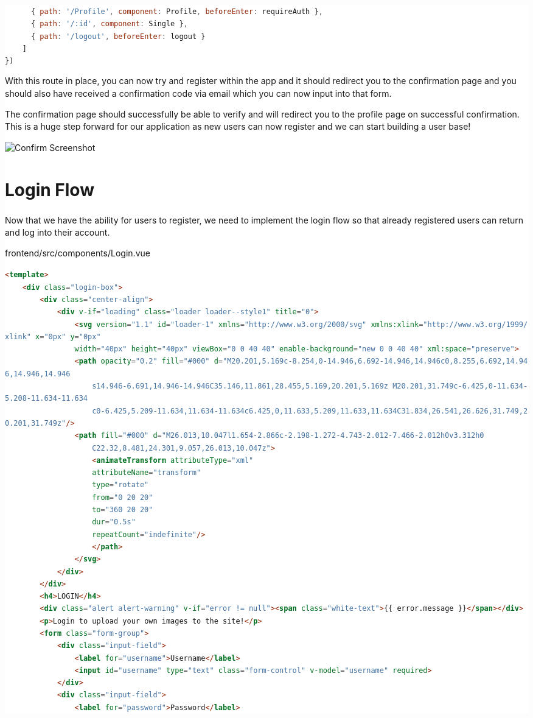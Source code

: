```js
      { path: '/Profile', component: Profile, beforeEnter: requireAuth },
      { path: '/:id', component: Single },
      { path: '/logout', beforeEnter: logout }
    ]
})
```

With this route in place, you can now try and register within the app and it should redirect you to the confirmation page and you should also have received a confirmation code via email which you can now input into that form.

The confirmation page should successfully be able to verify and will redirect you to the profile page on successful confirmation. This is a huge step forward for our application as new users can now register and we can start building a user base!

![Confirm Screenshot](https://images.tutorialedge.net/images/imgur-clone/confirm.png)

# Login Flow

Now that we have the ability for users to register, we need to implement the login flow so that already registered users can return and log into their account. 

<div class="filename"> frontend/src/components/Login.vue </div>

```html
<template>
    <div class="login-box">
        <div class="center-align">
            <div v-if="loading" class="loader loader--style1" title="0">
                <svg version="1.1" id="loader-1" xmlns="http://www.w3.org/2000/svg" xmlns:xlink="http://www.w3.org/1999/xlink" x="0px" y="0px"
                width="40px" height="40px" viewBox="0 0 40 40" enable-background="new 0 0 40 40" xml:space="preserve">
                <path opacity="0.2" fill="#000" d="M20.201,5.169c-8.254,0-14.946,6.692-14.946,14.946c0,8.255,6.692,14.946,14.946,14.946
                    s14.946-6.691,14.946-14.946C35.146,11.861,28.455,5.169,20.201,5.169z M20.201,31.749c-6.425,0-11.634-5.208-11.634-11.634
                    c0-6.425,5.209-11.634,11.634-11.634c6.425,0,11.633,5.209,11.633,11.634C31.834,26.541,26.626,31.749,20.201,31.749z"/>
                <path fill="#000" d="M26.013,10.047l1.654-2.866c-2.198-1.272-4.743-2.012-7.466-2.012h0v3.312h0
                    C22.32,8.481,24.301,9.057,26.013,10.047z">
                    <animateTransform attributeType="xml"
                    attributeName="transform"
                    type="rotate"
                    from="0 20 20"
                    to="360 20 20"
                    dur="0.5s"
                    repeatCount="indefinite"/>
                    </path>
                </svg>
            </div>
        </div>
        <h4>LOGIN</h4>
        <div class="alert alert-warning" v-if="error != null"><span class="white-text">{{ error.message }}</span></div>
        <p>Login to upload your own images to the site!</p>
        <form class="form-group">
            <div class="input-field">
                <label for="username">Username</label>
                <input id="username" type="text" class="form-control" v-model="username" required>
            </div>
            <div class="input-field">
                <label for="password">Password</label>
```
